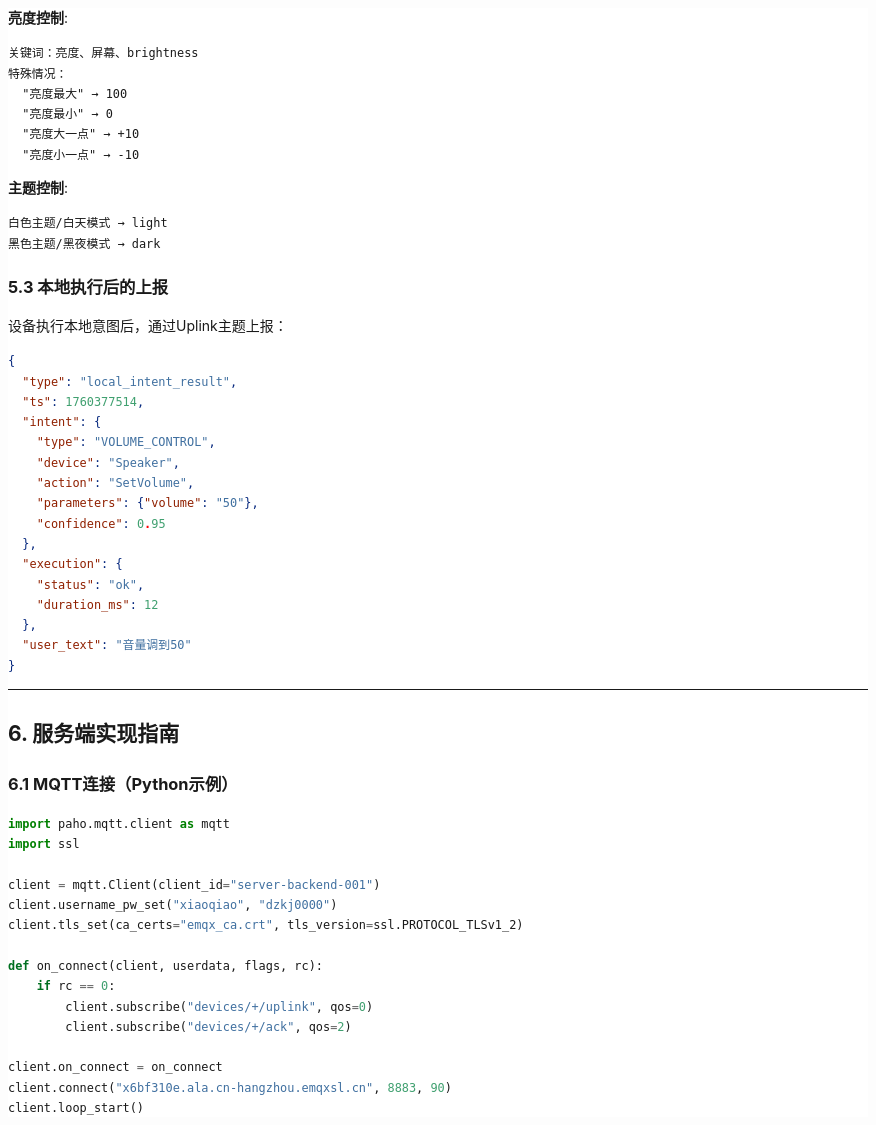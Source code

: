 **亮度控制**:
```
关键词：亮度、屏幕、brightness
特殊情况：
  "亮度最大" → 100
  "亮度最小" → 0
  "亮度大一点" → +10
  "亮度小一点" → -10
```

**主题控制**:
```
白色主题/白天模式 → light
黑色主题/黑夜模式 → dark
```

### 5.3 本地执行后的上报

设备执行本地意图后，通过Uplink主题上报：

```json
{
  "type": "local_intent_result",
  "ts": 1760377514,
  "intent": {
    "type": "VOLUME_CONTROL",
    "device": "Speaker",
    "action": "SetVolume",
    "parameters": {"volume": "50"},
    "confidence": 0.95
  },
  "execution": {
    "status": "ok",
    "duration_ms": 12
  },
  "user_text": "音量调到50"
}
```

---

## 6. 服务端实现指南

### 6.1 MQTT连接（Python示例）

```python
import paho.mqtt.client as mqtt
import ssl

client = mqtt.Client(client_id="server-backend-001")
client.username_pw_set("xiaoqiao", "dzkj0000")
client.tls_set(ca_certs="emqx_ca.crt", tls_version=ssl.PROTOCOL_TLSv1_2)

def on_connect(client, userdata, flags, rc):
    if rc == 0:
        client.subscribe("devices/+/uplink", qos=0)
        client.subscribe("devices/+/ack", qos=2)

client.on_connect = on_connect
client.connect("x6bf310e.ala.cn-hangzhou.emqxsl.cn", 8883, 90)
client.loop_start()
```
